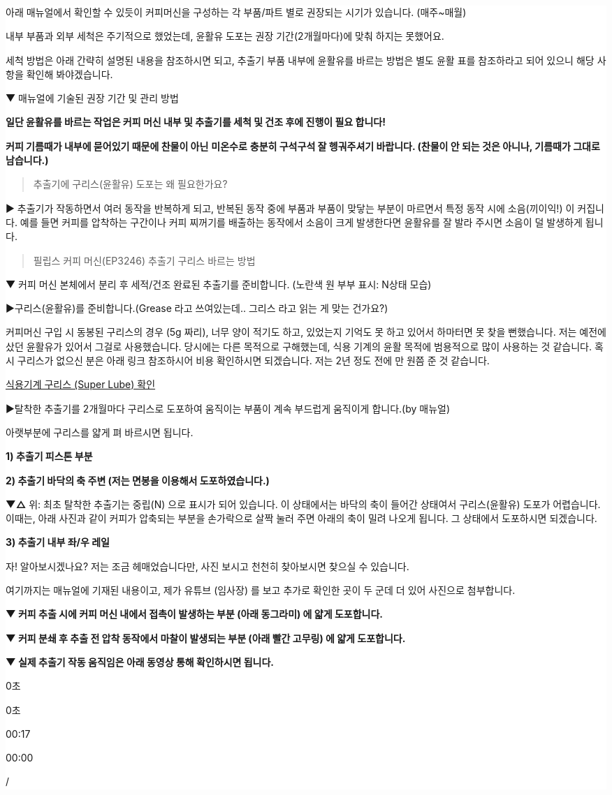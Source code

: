 아래 매뉴얼에서 확인할 수 있듯이 커피머신을 구성하는 각 부품/파트 별로 권장되는 시기가 있습니다. (매주~매월)

내부 부품과 외부 세척은 주기적으로 했었는데, 윤활유 도포는 권장 기간(2개월마다)에 맞춰 하지는 못했어요.

세척 방법은 아래 간략히 설명된 내용을 참조하시면 되고, 추출기 부품 내부에 윤활유를 바르는 방법은 별도 윤활 표를 참조하라고 되어 있으니 해당 사항을 확인해 봐야겠습니다.

▼ 매뉴얼에 기술된 권장 기간 및 관리 방법

**일단 윤활유를 바르는 작업은 커피 머신 내부 및 추출기를 세척 및 건조 후에 진행이 필요 합니다!**

**커피 기름때가 내부에 묻어있기 때문에 찬물이 아닌** **미온수로** **충분히 구석구석 잘 헹궈주셔기 바랍니다. (찬물이 안 되는 것은 아니나, 기름때가 그대로 남습니다.)**

> 추출기에 구리스(윤활유) 도포는 왜 필요한가요?

▶ 추출기가 작동하면서 여러 동작을 반복하게 되고, 반복된 동작 중에 부품과 부품이 맞닿는 부분이 마르면서 특정 동작 시에 소음(끼이익!) 이 커집니다. 예를 들면 커피를 압착하는 구간이나 커피 찌꺼기를 배출하는 동작에서 소음이 크게 발생한다면 윤활유를 잘 발라 주시면 소음이 덜 발생하게 됩니다.

> 필립스 커피 머신(EP3246) 추출기 구리스 바르는 방법

▼ 커피 머신 본체에서 분리 후 세적/건조 완료된 추출기를 준비합니다. (노란색 원 부부 표시: N상태 모습)

▶구리스(윤활유)를 준비합니다.(Grease 라고 쓰여있는데.. 그리스 라고 읽는 게 맞는 건가요?)

커피머신 구입 시 동봉된 구리스의 경우 (5g 짜리), 너무 양이 적기도 하고, 있었는지 기억도 못 하고 있어서 하마터면 못 찾을 뻔했습니다. 저는 예전에 샀던 윤활유가 있어서 그걸로 사용했습니다. 당시에는 다른 목적으로 구해했는데, 식용 기계의 윤활 목적에 범용적으로 많이 사용하는 것 같습니다. 혹시 구리스가 없으신 분은 아래 링크 참조하시어 비용 확인하시면 되겠습니다. 저는 2년 정도 전에 만 원쯤 준 것 같습니다.

[식용기계 구리스 (Super Lube) 확인](https://kidult-room.blogspot.com/2022/01/blog-post_17.html)

▶탈착한 추출기를 2개월마다 구리스로 도포하여 움직이는 부품이 계속 부드럽게 움직이게 합니다.(by 매뉴얼)

아랫부분에 구리스를 얇게 펴 바르시면 됩니다.

**1) 추출기 피스톤 부분**

**2) 추출기 바닥의 축 주변 (저는 면봉을 이용해서 도포하였습니다.)**

**▼△** 위: 최초 탈착한 추출기는 중립(N) 으로 표시가 되어 있습니다. 이 상태에서는 바닥의 축이 들어간 상태여서 구리스(윤활유) 도포가 어렵습니다. 이때는, 아래 사진과 같이 커피가 압축되는 부분을 손가락으로 살짝 눌러 주면 아래의 축이 밀려 나오게 됩니다. 그 상태에서 도포하시면 되겠습니다.

**3) 추출기 내부 좌/우 레일**

자! 알아보시겠나요? 저는 조금 헤매었습니다만, 사진 보시고 천천히 찾아보시면 찾으실 수 있습니다.

여기까지는 매뉴얼에 기재된 내용이고, 제가 유튜브 (임사장) 를 보고 추가로 확인한 곳이 두 군데 더 있어 사진으로 첨부합니다.

**▼ 커피 추출 시에 커피 머신 내에서 접촉이 발생하는 부분 (아래 동그라미) 에 얇게 도포합니다.**

**▼ 커피 분쇄 후 추출 전 압착 동작에서 마찰이 발생되는 부분 (아래 빨간 고무링) 에 얇게 도포합니다.**

**▼ 실제 추출기 작동 움직임은 아래 동영상 통해 확인하시면 됩니다.**

<video width="100%" height="100%"></video>

0초

0초

00:17

00:00

/

